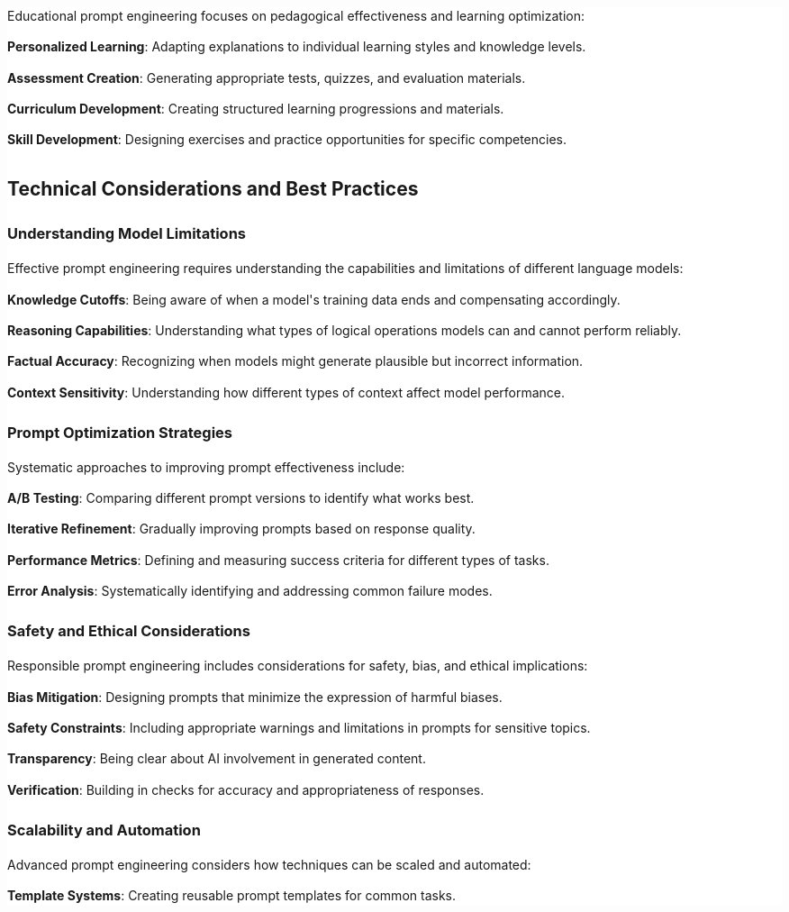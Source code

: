 Educational prompt engineering focuses on pedagogical effectiveness and learning optimization:

**Personalized Learning**: Adapting explanations to individual learning styles and knowledge levels.

**Assessment Creation**: Generating appropriate tests, quizzes, and evaluation materials.

**Curriculum Development**: Creating structured learning progressions and materials.

**Skill Development**: Designing exercises and practice opportunities for specific competencies.

## Technical Considerations and Best Practices

### Understanding Model Limitations

Effective prompt engineering requires understanding the capabilities and limitations of different language models:

**Knowledge Cutoffs**: Being aware of when a model's training data ends and compensating accordingly.

**Reasoning Capabilities**: Understanding what types of logical operations models can and cannot perform reliably.

**Factual Accuracy**: Recognizing when models might generate plausible but incorrect information.

**Context Sensitivity**: Understanding how different types of context affect model performance.

### Prompt Optimization Strategies

Systematic approaches to improving prompt effectiveness include:

**A/B Testing**: Comparing different prompt versions to identify what works best.

**Iterative Refinement**: Gradually improving prompts based on response quality.

**Performance Metrics**: Defining and measuring success criteria for different types of tasks.

**Error Analysis**: Systematically identifying and addressing common failure modes.

### Safety and Ethical Considerations

Responsible prompt engineering includes considerations for safety, bias, and ethical implications:

**Bias Mitigation**: Designing prompts that minimize the expression of harmful biases.

**Safety Constraints**: Including appropriate warnings and limitations in prompts for sensitive topics.

**Transparency**: Being clear about AI involvement in generated content.

**Verification**: Building in checks for accuracy and appropriateness of responses.

### Scalability and Automation

Advanced prompt engineering considers how techniques can be scaled and automated:

**Template Systems**: Creating reusable prompt templates for common tasks.
